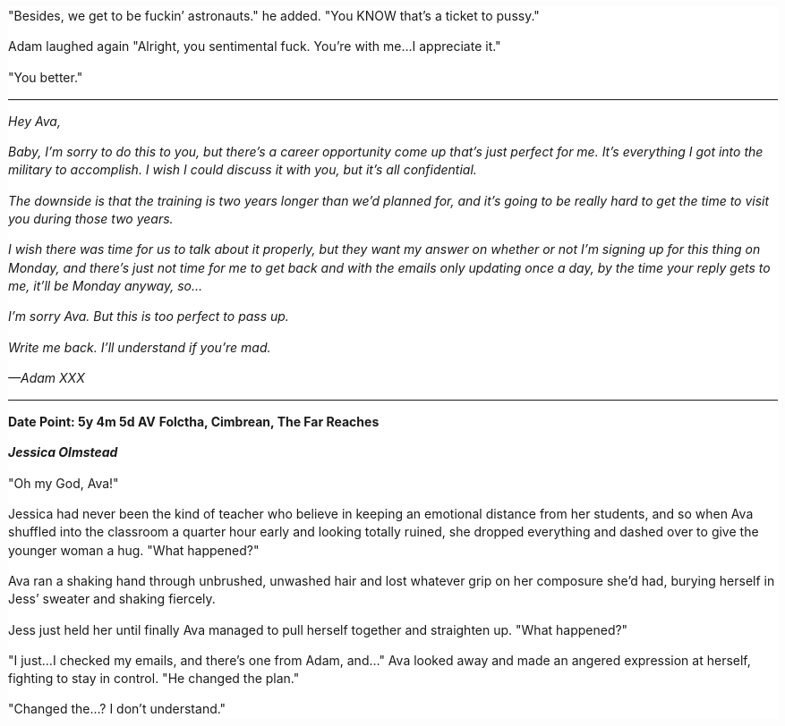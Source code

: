 "Besides, we get to be fuckin’ astronauts." he added. "You KNOW that’s a
ticket to pussy."

Adam laughed again "Alright, you sentimental fuck. You’re with me…I
appreciate it."

"You better."

* * *

*Hey Ava,*

*Baby, I’m sorry to do this to you, but there’s a career opportunity
come up that’s just perfect for me. It’s everything I got into the
military to accomplish. I wish I could discuss it with you, but it’s all
confidential.*

*The downside is that the training is two years longer than we’d planned
for, and it’s going to be really hard to get the time to visit you
during those two years.*

*I wish there was time for us to talk about it properly, but they want
my answer on whether or not I’m signing up for this thing on Monday, and
there’s just not time for me to get back and with the emails only
updating once a day, by the time your reply gets to me, it’ll be Monday
anyway, so…*

*I’m sorry Ava. But this is too perfect to pass up.*

*Write me back. I’ll understand if you’re mad.*

*—Adam XXX*

* * *

**Date Point: 5y 4m 5d AV**
**Folctha, Cimbrean, The Far Reaches**

***Jessica Olmstead***

"Oh my God, Ava!"

Jessica had never been the kind of teacher who believe in keeping an
emotional distance from her students, and so when Ava shuffled into the
classroom a quarter hour early and looking totally ruined, she dropped
everything and dashed over to give the younger woman a hug. "What
happened?"

Ava ran a shaking hand through unbrushed, unwashed hair and lost
whatever grip on her composure she’d had, burying herself in Jess’
sweater and shaking fiercely.

Jess just held her until finally Ava managed to pull herself together
and straighten up. "What happened?"

"I just…I checked my emails, and there’s one from Adam, and…" Ava looked
away and made an angered expression at herself, fighting to stay in
control. "He changed the plan."

"Changed the…? I don’t understand."
